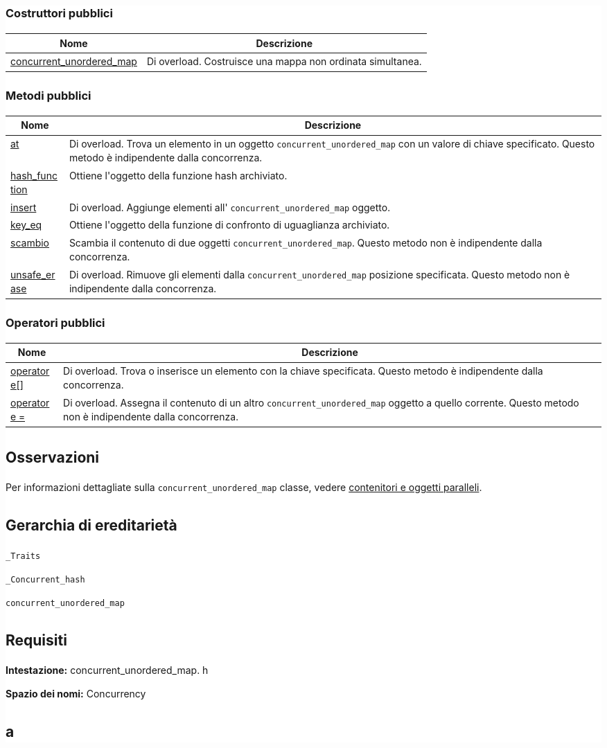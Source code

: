 ### <a name="public-constructors"></a>Costruttori pubblici

|Nome|Descrizione|
|----------|-----------------|
|[concurrent_unordered_map](#ctor)|Di overload. Costruisce una mappa non ordinata simultanea.|

### <a name="public-methods"></a>Metodi pubblici

|Nome|Descrizione|
|----------|-----------------|
|[at](#at)|Di overload. Trova un elemento in un oggetto `concurrent_unordered_map` con un valore di chiave specificato. Questo metodo è indipendente dalla concorrenza.|
|[hash_function](#hash_function)|Ottiene l'oggetto della funzione hash archiviato.|
|[insert](#insert)|Di overload. Aggiunge elementi all' `concurrent_unordered_map` oggetto.|
|[key_eq](#key_eq)|Ottiene l'oggetto della funzione di confronto di uguaglianza archiviato.|
|[scambio](#swap)|Scambia il contenuto di due oggetti `concurrent_unordered_map`. Questo metodo non è indipendente dalla concorrenza.|
|[unsafe_erase](#unsafe_erase)|Di overload. Rimuove gli elementi dalla `concurrent_unordered_map` posizione specificata. Questo metodo non è indipendente dalla concorrenza.|

### <a name="public-operators"></a>Operatori pubblici

|Nome|Descrizione|
|----------|-----------------|
|[operatore\[\]](#operator_at)|Di overload. Trova o inserisce un elemento con la chiave specificata. Questo metodo è indipendente dalla concorrenza.|
|[operatore =](#operator_eq)|Di overload. Assegna il contenuto di un altro `concurrent_unordered_map` oggetto a quello corrente. Questo metodo non è indipendente dalla concorrenza.|

## <a name="remarks"></a>Osservazioni

Per informazioni dettagliate sulla `concurrent_unordered_map` classe, vedere [contenitori e oggetti paralleli](../../../parallel/concrt/parallel-containers-and-objects.md).

## <a name="inheritance-hierarchy"></a>Gerarchia di ereditarietà

`_Traits`

`_Concurrent_hash`

`concurrent_unordered_map`

## <a name="requirements"></a>Requisiti

**Intestazione:** concurrent_unordered_map. h

**Spazio dei nomi:** Concurrency

## <a name="at"></a><a name="at"></a>a
